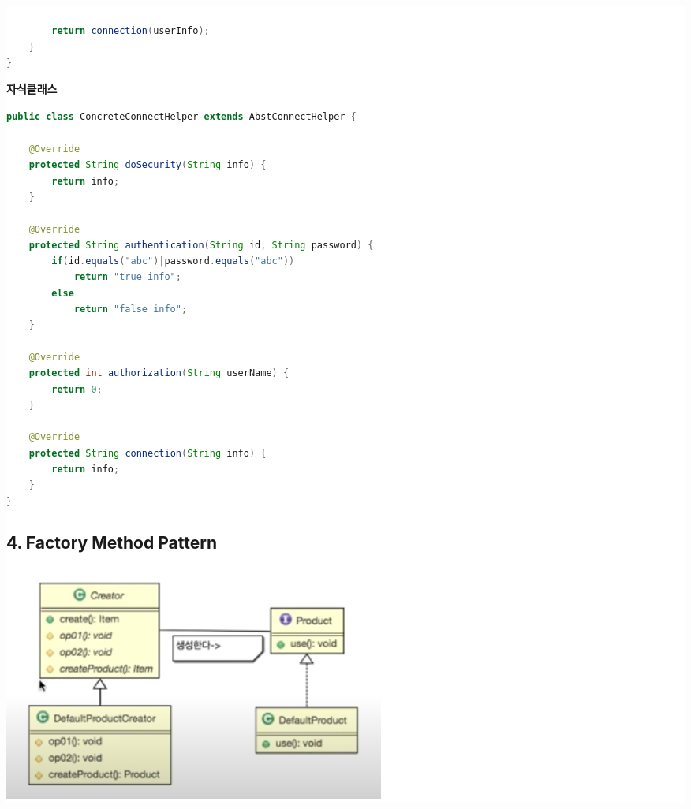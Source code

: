 ```java

		return connection(userInfo);
	}
}
```

**자식클래스**

```java
public class ConcreteConnectHelper extends AbstConnectHelper {

	@Override
	protected String doSecurity(String info) {
		return info;
	}

	@Override
	protected String authentication(String id, String password) {
		if(id.equals("abc")|password.equals("abc"))
			return "true info";
		else
			return "false info";
	}

	@Override
	protected int authorization(String userName) {
		return 0;
	}

	@Override
	protected String connection(String info) {
		return info;
	}
}
```



## 4. Factory Method Pattern

![image-20210622222915299](../../assets/images/image-20210622222915299.png)
